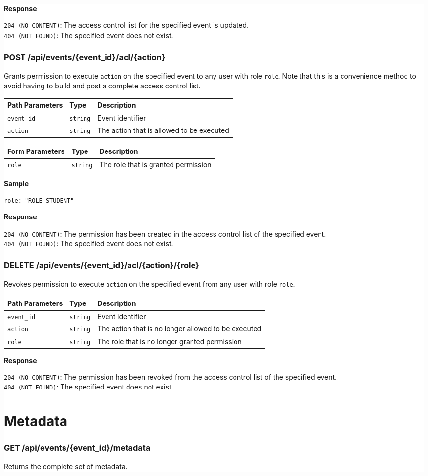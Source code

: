 __Response__

`204 (NO CONTENT)`: The access control list for the specified event is updated.<br/>
`404 (NOT FOUND)`: The specified event does not exist.


### POST /api/events/{event_id}/acl/{action}

Grants permission to execute `action` on the specified event to any user with role `role`. Note that this is a convenience method to avoid having to build and post a complete access control list.

Path Parameters            |Type            | Description
:--------------------------|:---------------|:----------------------------
`event_id`                 | `string`       | Event identifier
`action`                   | `string`       | The action that is allowed to be executed

Form Parameters            |Type            | Description
:--------------------------|:---------------|:----------------------------
`role`                     | `string`       | The role that is granted permission



__Sample__

```
role: "ROLE_STUDENT"
```

__Response__

`204 (NO CONTENT)`: The permission has been created in the access control list of the specified event.<br/>
`404 (NOT FOUND)`: The specified event does not exist.


### DELETE /api/events/{event_id}/acl/{action}/{role}

Revokes permission to execute `action` on the specified event from any user with role `role`.

Path Parameters            |Type            | Description
:--------------------------|:---------------|:----------------------------
`event_id`                 | `string`       | Event identifier
`action`                   | `string`       | The action that is no longer allowed to be executed
`role`                     | `string`       | The role that is no longer granted permission

__Response__

`204 (NO CONTENT)`: The permission has been revoked from the access control list of the specified event.<br/>
`404 (NOT FOUND)`: The specified event does not exist.

# Metadata


### GET /api/events/{event_id}/metadata

Returns the complete set of metadata.
